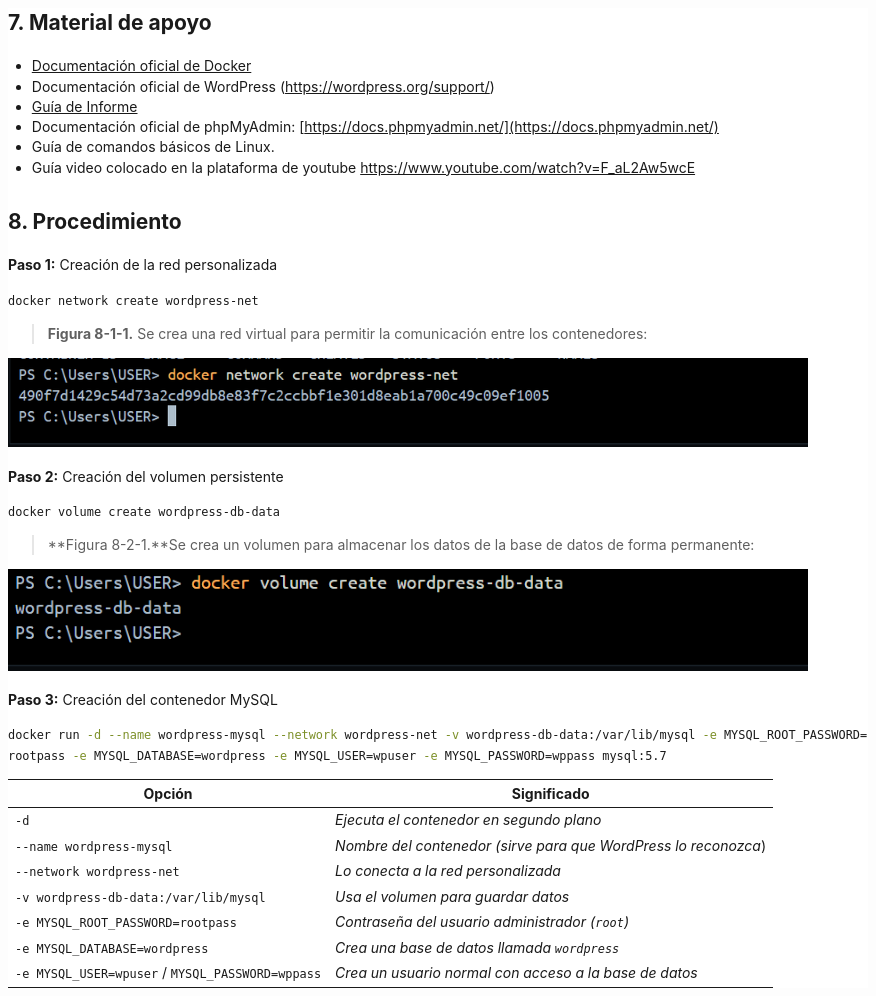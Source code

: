 ## 7. Material de apoyo

- [Documentación oficial de Docker](https://docs.docker.com/)
- Documentación oficial de WordPress (https://wordpress.org/support/)
- [Guía de Informe](https://github.com/maguaman2/informe-tendencias)
- Documentación oficial de phpMyAdmin: [https://docs.phpmyadmin.net/](https://docs.phpmyadmin.net/)
- Guía de comandos básicos de Linux.
- Guía video colocado en la plataforma de youtube https://www.youtube.com/watch?v=F_aL2Aw5wcE

## 8. Procedimiento

**Paso 1:**  Creación de la red personalizada

```bash
docker network create wordpress-net
```

> **Figura 8-1-1.** Se crea una red virtual para permitir la comunicación entre los contenedores:
 <img src="./../../Tools/Photos/1er-Semana-5/Captura de pantalla 2025-04-30 152200.png" alt="drawing" width="800"/>

 

 **Paso 2:** Creación del volumen persistente

```bash
docker volume create wordpress-db-data
```

> **Figura 8-2-1.**Se crea un volumen para almacenar los datos de la base de datos de forma permanente:
 <img src="./../../Tools/Photos/1er-Semana-5/Captura de pantalla 2025-04-30 152247.png" alt="drawing" width="800"/>

 
 
**Paso 3:** Creación del contenedor MySQL
```bash
docker run -d --name wordpress-mysql --network wordpress-net -v wordpress-db-data:/var/lib/mysql -e MYSQL_ROOT_PASSWORD=rootpass -e MYSQL_DATABASE=wordpress -e MYSQL_USER=wpuser -e MYSQL_PASSWORD=wppass mysql:5.7
```

| Opción                                      | Significado                                                      |
|--------------------------------------------|------------------------------------------------------------------|
| `-d`                                        | *Ejecuta el contenedor en segundo plano*                   |
| `--name wordpress-mysql`                   | *Nombre del contenedor (sirve para que WordPress lo reconozca*)   |
| `--network wordpress-net`                  | *Lo conecta a la red personalizada*                                |
| `-v wordpress-db-data:/var/lib/mysql`      | *Usa el volumen para guardar datos*                               |
| `-e MYSQL_ROOT_PASSWORD=rootpass`          | *Contraseña del usuario administrador (`root`)*                   |
| `-e MYSQL_DATABASE=wordpress`              | *Crea una base de datos llamada `wordpress`*                     |
| `-e MYSQL_USER=wpuser` / `MYSQL_PASSWORD=wppass` | *Crea un usuario normal con acceso a la base de datos*        |
